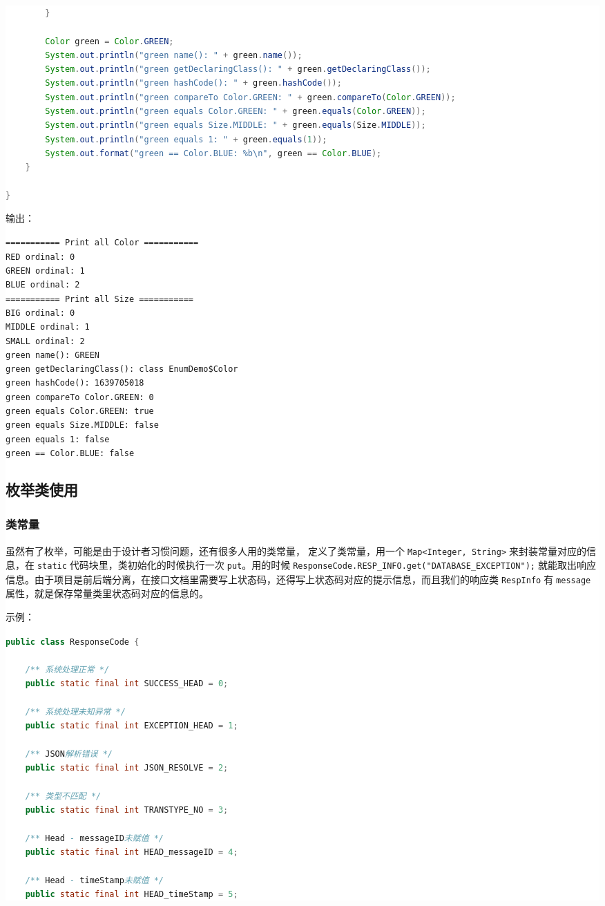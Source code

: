 ```java
        }

        Color green = Color.GREEN;
        System.out.println("green name(): " + green.name());
        System.out.println("green getDeclaringClass(): " + green.getDeclaringClass());
        System.out.println("green hashCode(): " + green.hashCode());
        System.out.println("green compareTo Color.GREEN: " + green.compareTo(Color.GREEN));
        System.out.println("green equals Color.GREEN: " + green.equals(Color.GREEN));
        System.out.println("green equals Size.MIDDLE: " + green.equals(Size.MIDDLE));
        System.out.println("green equals 1: " + green.equals(1));
        System.out.format("green == Color.BLUE: %b\n", green == Color.BLUE);
    }

}
```
输出：
```
=========== Print all Color ===========
RED ordinal: 0
GREEN ordinal: 1
BLUE ordinal: 2
=========== Print all Size ===========
BIG ordinal: 0
MIDDLE ordinal: 1
SMALL ordinal: 2
green name(): GREEN
green getDeclaringClass(): class EnumDemo$Color
green hashCode(): 1639705018
green compareTo Color.GREEN: 0
green equals Color.GREEN: true
green equals Size.MIDDLE: false
green equals 1: false
green == Color.BLUE: false
```


## 枚举类使用
### 类常量
虽然有了枚举，可能是由于设计者习惯问题，还有很多人用的类常量， 定义了类常量，用一个 `Map<Integer, String>` 来封装常量对应的信息，在 `static` 代码块里，类初始化的时候执行一次 `put`。用的时候 `ResponseCode.RESP_INFO.get("DATABASE_EXCEPTION");` 就能取出响应信息。由于项目是前后端分离，在接口文档里需要写上状态码，还得写上状态码对应的提示信息，而且我们的响应类 `RespInfo` 有 `message` 属性，就是保存常量类里状态码对应的信息的。

示例：
```java
public class ResponseCode {

    /** 系统处理正常 */
    public static final int SUCCESS_HEAD = 0;

    /** 系统处理未知异常 */
    public static final int EXCEPTION_HEAD = 1;

    /** JSON解析错误 */
    public static final int JSON_RESOLVE = 2;

    /** 类型不匹配 */
    public static final int TRANSTYPE_NO = 3;

    /** Head - messageID未赋值 */
    public static final int HEAD_messageID = 4;

    /** Head - timeStamp未赋值 */
    public static final int HEAD_timeStamp = 5;
```